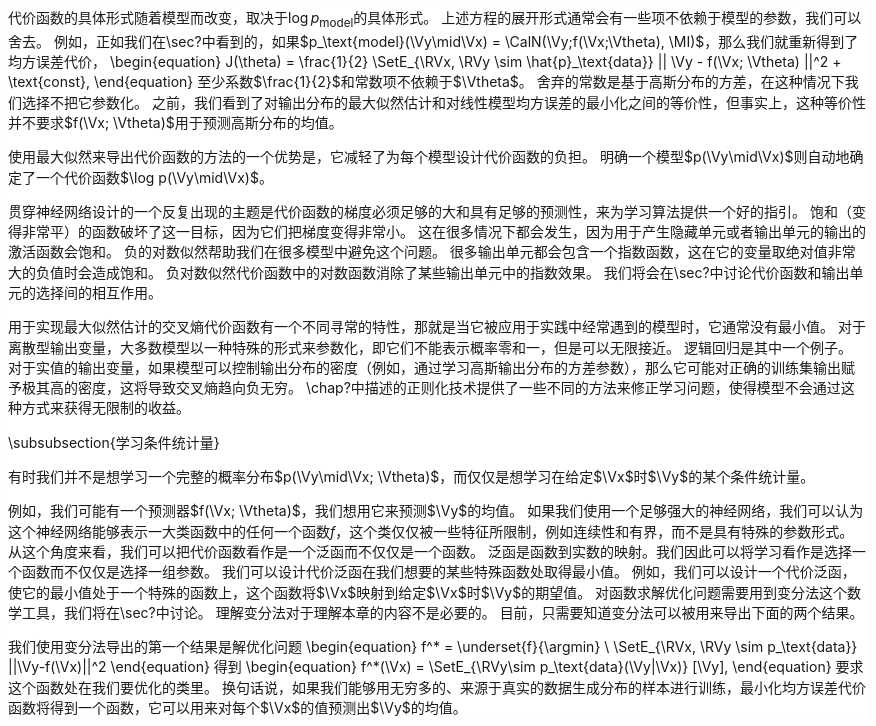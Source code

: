 代价函数的具体形式随着模型而改变，取决于$\log p_\text{model}$的具体形式。
上述方程的展开形式通常会有一些项不依赖于模型的参数，我们可以舍去。
例如，正如我们在\sec?中看到的，如果$p_\text{model}(\Vy\mid\Vx) = \CalN(\Vy;f(\Vx;\Vtheta), \MI)$，那么我们就重新得到了均方误差代价，
\begin{equation}
J(\theta) = \frac{1}{2} \SetE_{\RVx, \RVy \sim  \hat{p}_\text{data}} || \Vy - f(\Vx; \Vtheta) ||^2 + \text{const},
\end{equation}
至少系数$\frac{1}{2}$和常数项不依赖于$\Vtheta$。
舍弃的常数是基于高斯分布的方差，在这种情况下我们选择不把它参数化。
之前，我们看到了对输出分布的最大似然估计和对线性模型均方误差的最小化之间的等价性，但事实上，这种等价性并不要求$f(\Vx; \Vtheta)$用于预测高斯分布的均值。

使用最大似然来导出代价函数的方法的一个优势是，它减轻了为每个模型设计代价函数的负担。
明确一个模型$p(\Vy\mid\Vx)$则自动地确定了一个代价函数$\log p(\Vy\mid\Vx)$。

贯穿神经网络设计的一个反复出现的主题是代价函数的梯度必须足够的大和具有足够的预测性，来为学习算法提供一个好的指引。
饱和（变得非常平）的函数破坏了这一目标，因为它们把梯度变得非常小。
这在很多情况下都会发生，因为用于产生隐藏单元或者输出单元的输出的激活函数会饱和。
负的对数似然帮助我们在很多模型中避免这个问题。
很多输出单元都会包含一个指数函数，这在它的变量取绝对值非常大的负值时会造成饱和。
负对数似然代价函数中的对数函数消除了某些输出单元中的指数效果。
我们将会在\sec?中讨论代价函数和输出单元的选择间的相互作用。



用于实现最大似然估计的交叉熵代价函数有一个不同寻常的特性，那就是当它被应用于实践中经常遇到的模型时，它通常没有最小值。
对于离散型输出变量，大多数模型以一种特殊的形式来参数化，即它们不能表示概率零和一，但是可以无限接近。
逻辑回归是其中一个例子。
对于实值的输出变量，如果模型可以控制输出分布的密度（例如，通过学习高斯输出分布的方差参数），那么它可能对正确的训练集输出赋予极其高的密度，这将导致交叉熵趋向负无穷。
\chap?中描述的正则化技术提供了一些不同的方法来修正学习问题，使得模型不会通过这种方式来获得无限制的收益。

\subsubsection{学习条件统计量}

有时我们并不是想学习一个完整的概率分布$p(\Vy\mid\Vx; \Vtheta)$，而仅仅是想学习在给定$\Vx$时$\Vy$的某个条件统计量。

例如，我们可能有一个预测器$f(\Vx; \Vtheta)$，我们想用它来预测$\Vy$的均值。
如果我们使用一个足够强大的神经网络，我们可以认为这个神经网络能够表示一大类函数中的任何一个函数$f$，这个类仅仅被一些特征所限制，例如连续性和有界，而不是具有特殊的参数形式。
从这个角度来看，我们可以把代价函数看作是一个泛函而不仅仅是一个函数。
泛函是函数到实数的映射。我们因此可以将学习看作是选择一个函数而不仅仅是选择一组参数。
我们可以设计代价泛函在我们想要的某些特殊函数处取得最小值。
例如，我们可以设计一个代价泛函，使它的最小值处于一个特殊的函数上，这个函数将$\Vx$映射到给定$\Vx$时$\Vy$的期望值。
对函数求解优化问题需要用到变分法这个数学工具，我们将在\sec?中讨论。
理解变分法对于理解本章的内容不是必要的。
目前，只需要知道变分法可以被用来导出下面的两个结果。



我们使用变分法导出的第一个结果是解优化问题
\begin{equation}
f^* = \underset{f}{\argmin}  \ \SetE_{\RVx, \RVy \sim  p_\text{data}} ||\Vy-f(\Vx)||^2
\end{equation}
得到
\begin{equation}
f^*(\Vx) = \SetE_{\RVy\sim p_\text{data}(\Vy|\Vx)} [\Vy],
\end{equation}
要求这个函数处在我们要优化的类里。
换句话说，如果我们能够用无穷多的、来源于真实的数据生成分布的样本进行训练，最小化均方误差代价函数将得到一个函数，它可以用来对每个$\Vx$的值预测出$\Vy$的均值。
